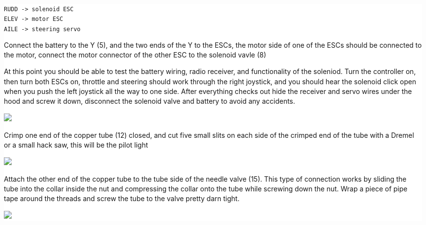 






    
    RUDD -> solenoid ESC
    ELEV -> motor ESC
    AILE -> steering servo




Connect the battery to the Y (5), and the two ends of the Y to the ESCs, the motor side of one of the ESCs should be connected to the motor, connect the motor connector of the other ESC to the solenoid vavle (8)

At this point you should be able to test the battery wiring, radio receiver, and functionality of the soleniod. Turn the controller on, then turn both ESCs on, throttle and steering should work through the right joystick, and you should hear the solenoid click open when you push the left joystick all the way to one side. After everything checks out hide the receiver and servo wires under the hood and screw it down, disconnect the solenoid valve and battery to avoid any accidents.

[![](http://aaronmcsorley.com/wp-content/uploads/2011/06/solenoid-test.jpg)](http://aaronmcsorley.com/wp-content/uploads/2011/06/solenoid-test.jpg)















Crimp one end of the copper tube (12) closed, and cut five small slits on each side of the crimped end of the tube with a Dremel or a small hack saw, this will be the pilot light

[![](http://aaronmcsorley.com/wp-content/uploads/2011/06/slits-in-tube-2.jpg)](http://aaronmcsorley.com/wp-content/uploads/2011/06/slits-in-tube-2.jpg)









Attach the other end of the copper tube to the tube side of the needle valve (15). This type of connection works by sliding the tube into the collar inside the nut and compressing the collar onto the tube while screwing down the nut. Wrap a piece of pipe tape around the threads and screw the tube to the valve pretty darn tight.

[![](http://aaronmcsorley.com/wp-content/uploads/2011/06/tube-and-valve.jpg)](http://aaronmcsorley.com/wp-content/uploads/2011/06/tube-and-valve.jpg)











